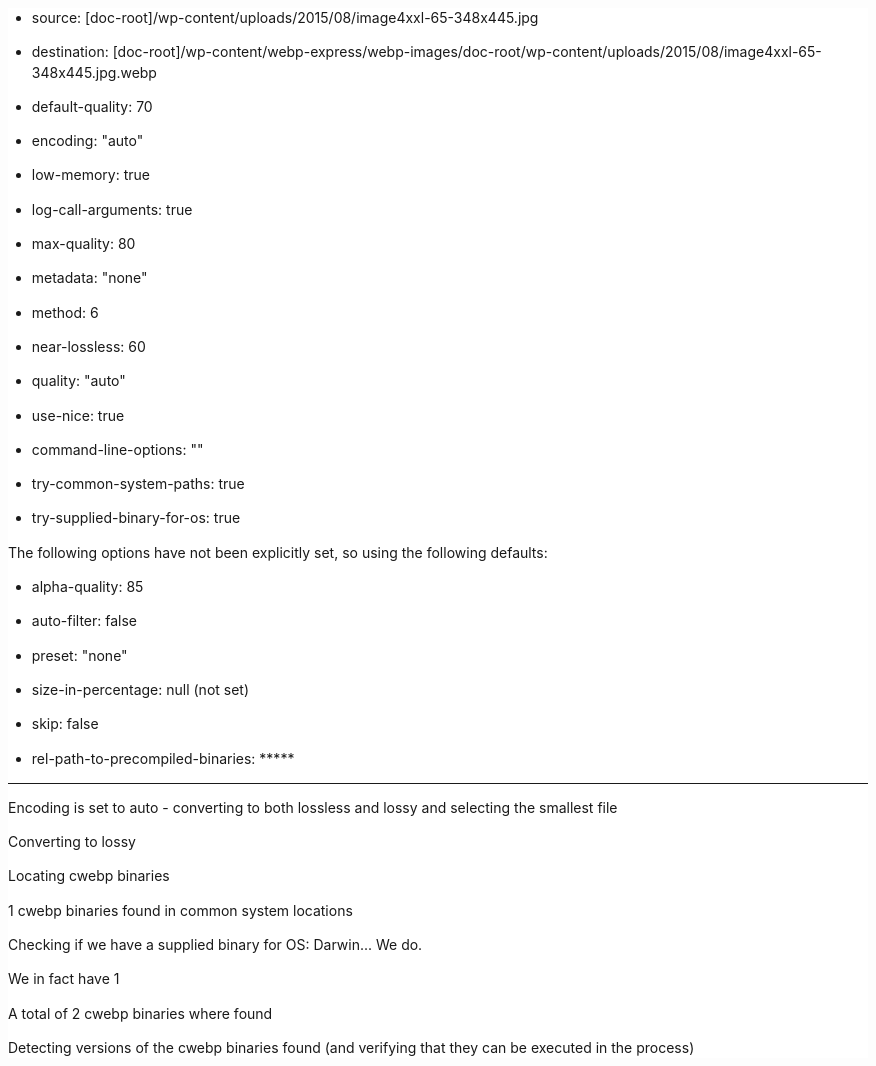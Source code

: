 - source: [doc-root]/wp-content/uploads/2015/08/image4xxl-65-348x445.jpg

- destination: [doc-root]/wp-content/webp-express/webp-images/doc-root/wp-content/uploads/2015/08/image4xxl-65-348x445.jpg.webp

- default-quality: 70

- encoding: "auto"

- low-memory: true

- log-call-arguments: true

- max-quality: 80

- metadata: "none"

- method: 6

- near-lossless: 60

- quality: "auto"

- use-nice: true

- command-line-options: ""

- try-common-system-paths: true

- try-supplied-binary-for-os: true


The following options have not been explicitly set, so using the following defaults:

- alpha-quality: 85

- auto-filter: false

- preset: "none"

- size-in-percentage: null (not set)

- skip: false

- rel-path-to-precompiled-binaries: *****

------------


Encoding is set to auto - converting to both lossless and lossy and selecting the smallest file


Converting to lossy

Locating cwebp binaries

1 cwebp binaries found in common system locations

Checking if we have a supplied binary for OS: Darwin... We do.

We in fact have 1

A total of 2 cwebp binaries where found

Detecting versions of the cwebp binaries found (and verifying that they can be executed in the process)

